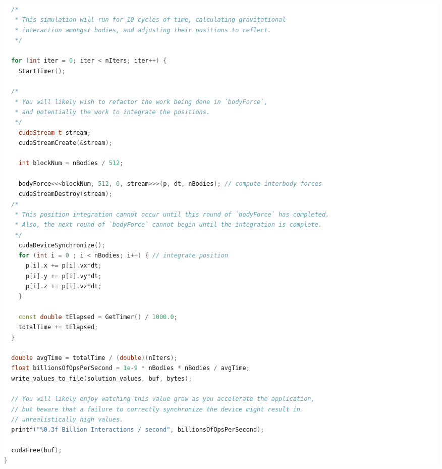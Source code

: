 ```cpp hl=21-24,45,46,48,49,78,82,100,101,103,105,106,111,131 title="Solution"
  /*
   * This simulation will run for 10 cycles of time, calculating gravitational
   * interaction amongst bodies, and adjusting their positions to reflect.
   */

  for (int iter = 0; iter < nIters; iter++) {
    StartTimer();

  /*
   * You will likely wish to refactor the work being done in `bodyForce`,
   * and potentially the work to integrate the positions.
   */
    cudaStream_t stream;
    cudaStreamCreate(&stream);
      
    int blockNum = nBodies / 512;

    bodyForce<<<blockNum, 512, 0, stream>>>(p, dt, nBodies); // compute interbody forces
    cudaStreamDestroy(stream);
  /*
   * This position integration cannot occur until this round of `bodyForce` has completed.
   * Also, the next round of `bodyForce` cannot begin until the integration is complete.
   */
    cudaDeviceSynchronize();
    for (int i = 0 ; i < nBodies; i++) { // integrate position
      p[i].x += p[i].vx*dt;
      p[i].y += p[i].vy*dt;
      p[i].z += p[i].vz*dt;
    }

    const double tElapsed = GetTimer() / 1000.0;
    totalTime += tElapsed;
  }

  double avgTime = totalTime / (double)(nIters);
  float billionsOfOpsPerSecond = 1e-9 * nBodies * nBodies / avgTime;
  write_values_to_file(solution_values, buf, bytes);

  // You will likely enjoy watching this value grow as you accelerate the application,
  // but beware that a failure to correctly synchronize the device might result in
  // unrealistically high values.
  printf("%0.3f Billion Interactions / second", billionsOfOpsPerSecond);

  cudaFree(buf);
}
```